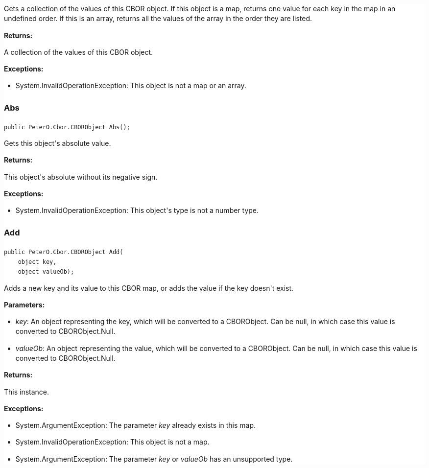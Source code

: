Gets a collection of the values of this CBOR object. If this object is a map, returns one value for each key in the map in an undefined order. If this is an array, returns all the values of the array in the order they are listed.

<b>Returns:</b>

A collection of the values of this CBOR object.

<b>Exceptions:</b>

 * System.InvalidOperationException:
This object is not a map or an array.

### Abs

    public PeterO.Cbor.CBORObject Abs();

Gets this object's absolute value.

<b>Returns:</b>

This object's absolute without its negative sign.

<b>Exceptions:</b>

 * System.InvalidOperationException:
This object's type is not a number type.

### Add

    public PeterO.Cbor.CBORObject Add(
        object key,
        object valueOb);

Adds a new key and its value to this CBOR map, or adds the value if the key doesn't exist.

<b>Parameters:</b>

 * <i>key</i>: An object representing the key, which will be converted to a CBORObject. Can be null, in which case this value is converted to CBORObject.Null.

 * <i>valueOb</i>: An object representing the value, which will be converted to a CBORObject. Can be null, in which case this value is converted to CBORObject.Null.

<b>Returns:</b>

This instance.

<b>Exceptions:</b>

 * System.ArgumentException:
The parameter <i>key</i>
 already exists in this map.

 * System.InvalidOperationException:
This object is not a map.

 * System.ArgumentException:
The parameter <i>key</i>
 or  <i>valueOb</i>
 has an unsupported type.
